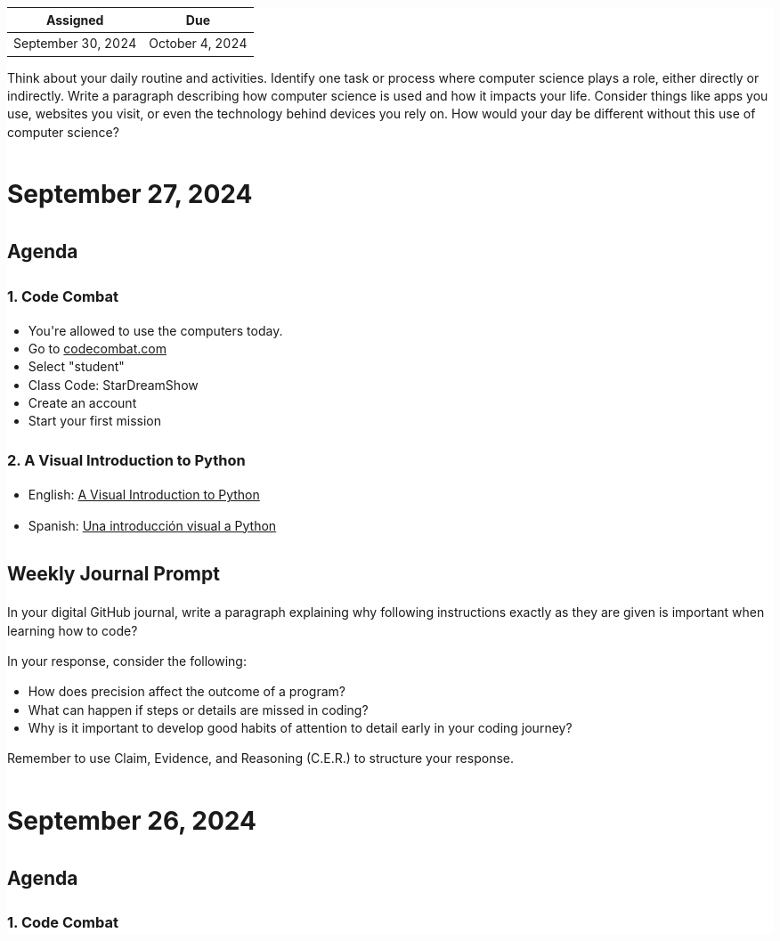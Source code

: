 Assigned           | Due             |
:----------------: | :-------------: |
September 30, 2024 | October 4, 2024 |

Think about your daily routine and activities. Identify one task or process where computer science plays a role, either directly or indirectly. Write a paragraph describing how computer science is used and how it impacts your life. Consider things like apps you use, websites you visit, or even the technology behind devices you rely on. How would your day be different without this use of computer science?

# September 27, 2024

## Agenda

### 1. Code Combat

- You're allowed to use the computers today.
- Go to [codecombat.com](https://codecombat.com)
- Select "student"
- Class Code: StarDreamShow
- Create an account
- Start your first mission

### 2. A Visual Introduction to Python

- English: [A Visual Introduction to Python](https://hourofpython.trinket.io/a-visual-introduction-to-python#/welcome/an-hour-of-code)

- Spanish: [Una introducción visual a Python](https://hourofpython.com/una-introduccion-visual-a-python/index.html)

## Weekly Journal Prompt

In your digital GitHub journal, write a paragraph explaining why following instructions exactly as they are given is important when learning how to code?

In your response, consider the following:

- How does precision affect the outcome of a program?
- What can happen if steps or details are missed in coding?
- Why is it important to develop good habits of attention to detail early in your coding journey?

Remember to use Claim, Evidence, and Reasoning (C.E.R.) to structure your response.


# September 26, 2024

## Agenda

### 1. Code Combat
